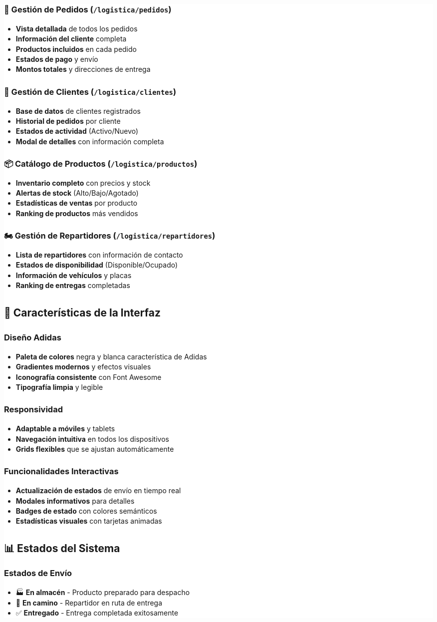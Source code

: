 ### 🛒 Gestión de Pedidos (`/logistica/pedidos`)
- **Vista detallada** de todos los pedidos
- **Información del cliente** completa
- **Productos incluidos** en cada pedido
- **Estados de pago** y envío
- **Montos totales** y direcciones de entrega

### 👥 Gestión de Clientes (`/logistica/clientes`)
- **Base de datos** de clientes registrados
- **Historial de pedidos** por cliente
- **Estados de actividad** (Activo/Nuevo)
- **Modal de detalles** con información completa

### 📦 Catálogo de Productos (`/logistica/productos`)
- **Inventario completo** con precios y stock
- **Alertas de stock** (Alto/Bajo/Agotado)
- **Estadísticas de ventas** por producto
- **Ranking de productos** más vendidos

### 🏍️ Gestión de Repartidores (`/logistica/repartidores`)
- **Lista de repartidores** con información de contacto
- **Estados de disponibilidad** (Disponible/Ocupado)
- **Información de vehículos** y placas
- **Ranking de entregas** completadas

## 🎨 Características de la Interfaz

### Diseño Adidas
- **Paleta de colores** negra y blanca característica de Adidas
- **Gradientes modernos** y efectos visuales
- **Iconografía consistente** con Font Awesome
- **Tipografía limpia** y legible

### Responsividad
- **Adaptable a móviles** y tablets
- **Navegación intuitiva** en todos los dispositivos
- **Grids flexibles** que se ajustan automáticamente

### Funcionalidades Interactivas
- **Actualización de estados** de envío en tiempo real
- **Modales informativos** para detalles
- **Badges de estado** con colores semánticos
- **Estadísticas visuales** con tarjetas animadas

## 📊 Estados del Sistema

### Estados de Envío
- 🏭 **En almacén** - Producto preparado para despacho
- 🚛 **En camino** - Repartidor en ruta de entrega
- ✅ **Entregado** - Entrega completada exitosamente
